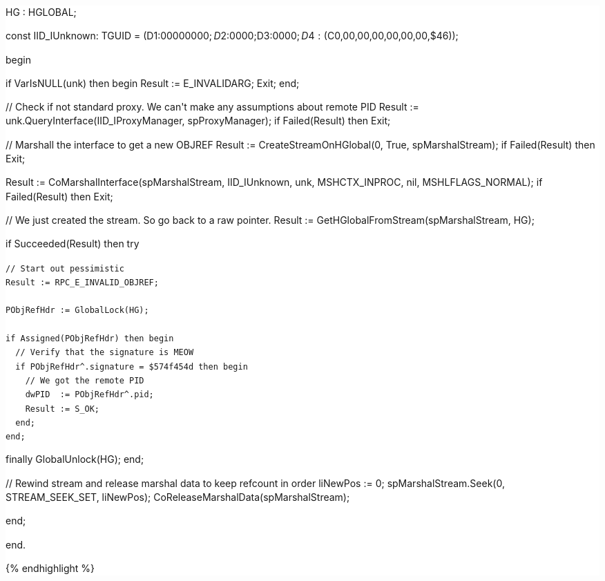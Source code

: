   HG               : HGLOBAL;

const
  IID_IUnknown: TGUID = (D1:$00000000;D2:$0000;D3:$0000;D4:($C0,$00,$00,$00,$00,$00,$00,$46));

begin

  if VarIsNULL(unk) then begin
    Result := E_INVALIDARG;
    Exit;
  end;

  // Check if not standard proxy.  We can't make any assumptions about remote PID
  Result := unk.QueryInterface(IID_IProxyManager, spProxyManager);
  if Failed(Result) then Exit;

  // Marshall the interface to get a new OBJREF
  Result := CreateStreamOnHGlobal(0, True, spMarshalStream);
  if Failed(Result) then Exit;

  Result := CoMarshalInterface(spMarshalStream, IID_IUnknown, unk, MSHCTX_INPROC, nil, MSHLFLAGS_NORMAL);
  if Failed(Result) then Exit;

  // We just created the stream.  So go back to a raw pointer.
  Result := GetHGlobalFromStream(spMarshalStream, HG);

  if Succeeded(Result) then try

    // Start out pessimistic
    Result := RPC_E_INVALID_OBJREF;

    PObjRefHdr := GlobalLock(HG);

    if Assigned(PObjRefHdr) then begin
      // Verify that the signature is MEOW
      if PObjRefHdr^.signature = $574f454d then begin
        // We got the remote PID
        dwPID  := PObjRefHdr^.pid;
        Result := S_OK;
      end;
    end;

  finally
    GlobalUnlock(HG);
  end;

  // Rewind stream and release marshal data to keep refcount in order
  liNewPos := 0;
  spMarshalStream.Seek(0, STREAM_SEEK_SET, liNewPos);
  CoReleaseMarshalData(spMarshalStream);

end;

end.


{% endhighlight %} 
